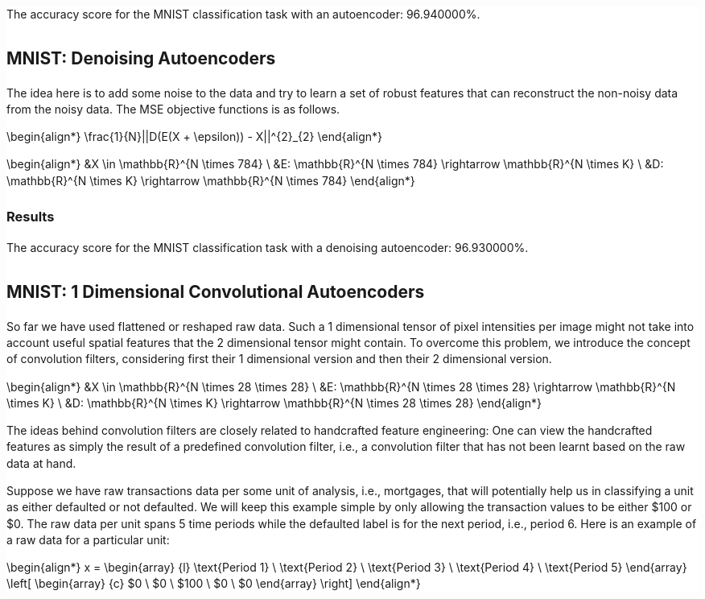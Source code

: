 The accuracy score for the MNIST classification task with an autoencoder: 96.940000%.

## MNIST: Denoising Autoencoders

The idea here is to add some noise to the data and try to learn a set of robust features that can reconstruct the non-noisy data from the noisy data. The MSE objective functions is as follows.

\begin{align*}
\frac{1}{N}||D(E(X + \epsilon)) - X||^{2}_{2}
\end{align*}

\begin{align*}
&X \in \mathbb{R}^{N \times 784} \\
&E: \mathbb{R}^{N \times 784} \rightarrow \mathbb{R}^{N \times K} \\
&D: \mathbb{R}^{N \times K} \rightarrow \mathbb{R}^{N \times 784}
\end{align*}

### Results

The accuracy score for the MNIST classification task with a denoising autoencoder: 96.930000%.

## MNIST: 1 Dimensional Convolutional Autoencoders

So far we have used flattened or reshaped raw data. Such a 1 dimensional tensor of pixel intensities per image might not take into account useful spatial features that the 2 dimensional tensor might contain. To overcome this problem, we introduce the concept of convolution filters, considering first their 1 dimensional version and then their 2 dimensional version. 

\begin{align*}
&X \in \mathbb{R}^{N \times 28 \times 28} \\
&E: \mathbb{R}^{N \times 28 \times 28} \rightarrow \mathbb{R}^{N \times K} \\
&D: \mathbb{R}^{N \times K} \rightarrow \mathbb{R}^{N \times 28 \times 28}
\end{align*}

The ideas behind convolution filters are closely related to handcrafted feature engineering: One can view the handcrafted features as simply the result of a predefined convolution filter, i.e., a convolution filter that has not been learnt based on the raw data at hand. 

Suppose we have raw transactions data per some unit of analysis, i.e., mortgages, that will potentially help us in classifying a unit as either defaulted or not defaulted. We will keep this example simple by only allowing the transaction values to be either \$100 or \$0. The raw data per unit spans 5 time periods while the defaulted label is for the next period, i.e., period 6. Here is an example of a raw data for a particular unit:

\begin{align*}
x = 
\begin{array}
{l}
\text{Period 1} \\ \text{Period 2} \\ \text{Period 3} \\ \text{Period 4} \\ \text{Period 5}
\end{array}
    \left[
    \begin{array}
    {c}
    \$0 \\ \$0 \\ \$100 \\ \$0 \\ \$0
    \end{array}
    \right]
\end{align*}
